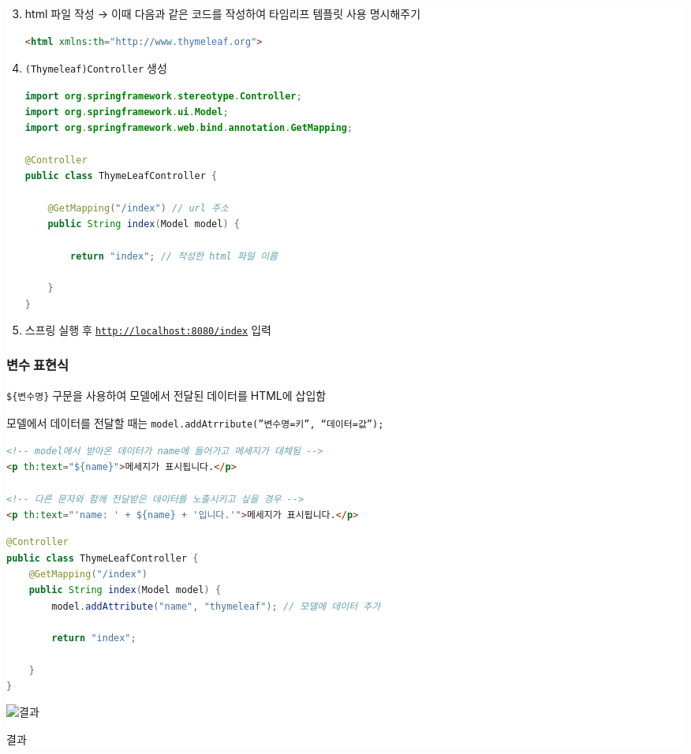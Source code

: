 3. html 파일 작성 → 이때 다음과 같은 코드를 작성하여 타임리프 템플릿 사용 명시해주기
    
    ```html
    <html xmlns:th="http://www.thymeleaf.org">
    ```
    
4. `(Thymeleaf)Controller` 생성
    
    ```java
    import org.springframework.stereotype.Controller;
    import org.springframework.ui.Model;
    import org.springframework.web.bind.annotation.GetMapping;
    
    @Controller
    public class ThymeLeafController {
    
        @GetMapping("/index") // url 주소
        public String index(Model model) {
            
            return "index"; // 작성한 html 파일 이름
    
        }
    }
    ```
    
5. 스프링 실행 후 [`http://localhost:8080/index`](http://localhost:8080/index) 입력

### 변수 표현식

`${변수명}` 구문을 사용하여 모델에서 전달된 데이터를 HTML에 삽입함

모델에서 데이터를 전달할 때는 `model.addAtrribute(”변수명=키”, “데이터=값”);` 

```html
<!-- model에서 받아온 데이터가 name에 들어가고 메세지가 대체됨 -->
<p th:text="${name}">메세지가 표시됩니다.</p> 

<!-- 다른 문자와 함께 전달받은 데이터를 노출시키고 싶을 경우 -->
<p th:text="'name: ' + ${name} + '입니다.'">메세지가 표시됩니다.</p> 
```

```java
@Controller
public class ThymeLeafController {
    @GetMapping("/index")
    public String index(Model model) {
        model.addAttribute("name", "thymeleaf"); // 모델에 데이터 추가

        return "index";

    }
}
```

![결과](https://prod-files-secure.s3.us-west-2.amazonaws.com/e8f11927-b70c-4524-9227-a3efac08e7aa/408fc944-7cf9-4d3f-b40c-a0a2b73da424/Untitled.png)

결과
